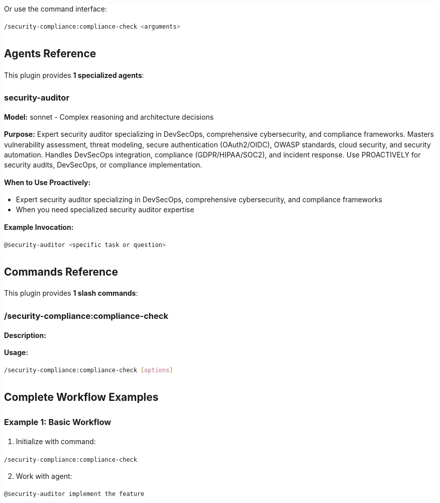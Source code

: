 Or use the command interface:
```bash
/security-compliance:compliance-check <arguments>
```

## Agents Reference

This plugin provides **1 specialized agents**:

### security-auditor

**Model:** sonnet - Complex reasoning and architecture decisions

**Purpose:** Expert security auditor specializing in DevSecOps, comprehensive cybersecurity, and compliance frameworks. Masters vulnerability assessment, threat modeling, secure authentication (OAuth2/OIDC), OWASP standards, cloud security, and security automation. Handles DevSecOps integration, compliance (GDPR/HIPAA/SOC2), and incident response. Use PROACTIVELY for security audits, DevSecOps, or compliance implementation.

**When to Use Proactively:**
- Expert security auditor specializing in DevSecOps, comprehensive cybersecurity, and compliance frameworks
- When you need specialized security auditor expertise

**Example Invocation:**
```bash
@security-auditor <specific task or question>
```

## Commands Reference

This plugin provides **1 slash commands**:

### /security-compliance:compliance-check

**Description:** 

**Usage:**
```bash
/security-compliance:compliance-check [options]
```

## Complete Workflow Examples

### Example 1: Basic Workflow

1. Initialize with command:
```bash
/security-compliance:compliance-check
```

2. Work with agent:
```bash
@security-auditor implement the feature
```
